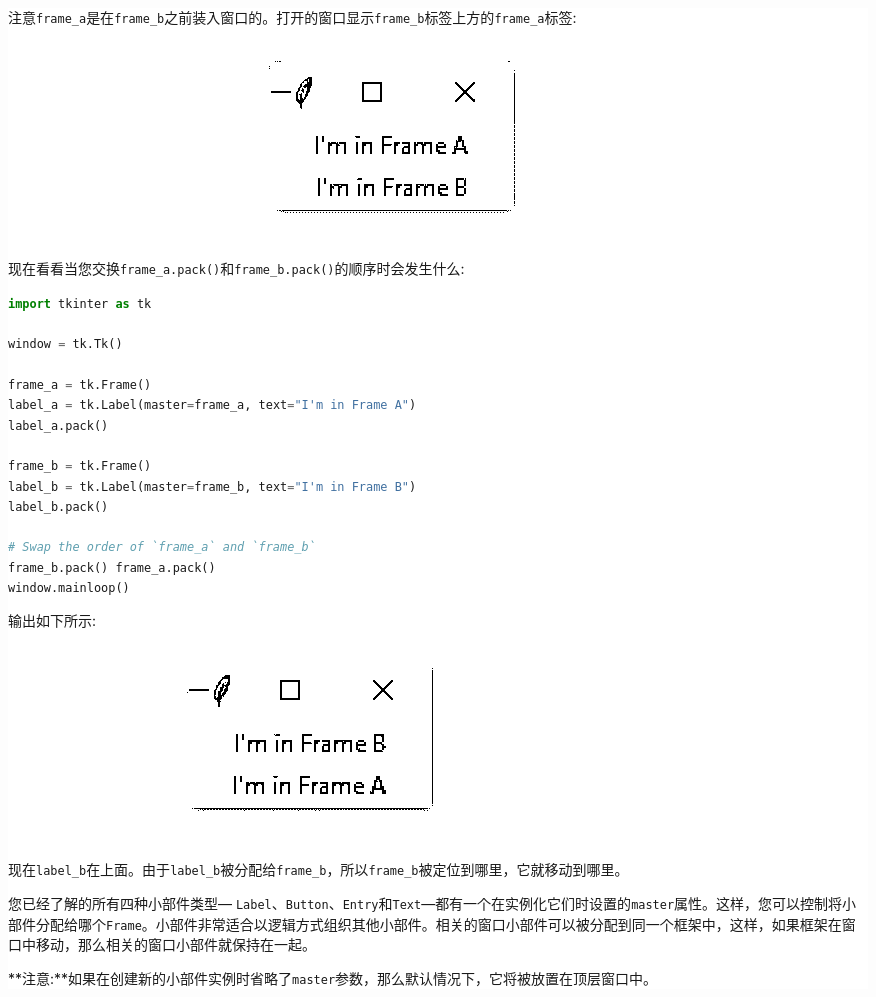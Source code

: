 注意`frame_a`是在`frame_b`之前装入窗口的。打开的窗口显示`frame_b`标签上方的`frame_a`标签:

[![A Tkinter window containg two Frame widgets stacked vertically, with the text "I'm in Frame A" in the top Frame, and "I'm in Frame B" in the bottom Frame](img/7ac891dfb6d2c0096d7dc1e3636f6402.png)](https://files.realpython.com/media/17_5_tk_two_frames_win10.457151c8c834.jpg)

现在看看当您交换`frame_a.pack()`和`frame_b.pack()`的顺序时会发生什么:

```py
import tkinter as tk

window = tk.Tk()

frame_a = tk.Frame()
label_a = tk.Label(master=frame_a, text="I'm in Frame A")
label_a.pack()

frame_b = tk.Frame()
label_b = tk.Label(master=frame_b, text="I'm in Frame B")
label_b.pack()

# Swap the order of `frame_a` and `frame_b`
frame_b.pack() frame_a.pack() 
window.mainloop()
```

输出如下所示:

[![A Tkinter window containg two Frame widgets stacked vertically, with the text "I'm in Frame B" in the top Frame, and "I'm in Frame A" in the bottom Frame](img/c46958899e97ecea876048b4866cdf12.png)](https://files.realpython.com/media/17_5_tk_two_frames_swapped_win10.d9fb1d7ddc83.jpg)

现在`label_b`在上面。由于`label_b`被分配给`frame_b`，所以`frame_b`被定位到哪里，它就移动到哪里。

您已经了解的所有四种小部件类型— `Label`、`Button`、`Entry`和`Text`—都有一个在实例化它们时设置的`master`属性。这样，您可以控制将小部件分配给哪个`Frame`。小部件非常适合以逻辑方式组织其他小部件。相关的窗口小部件可以被分配到同一个框架中，这样，如果框架在窗口中移动，那么相关的窗口小部件就保持在一起。

**注意:**如果在创建新的小部件实例时省略了`master`参数，那么默认情况下，它将被放置在顶层窗口中。

